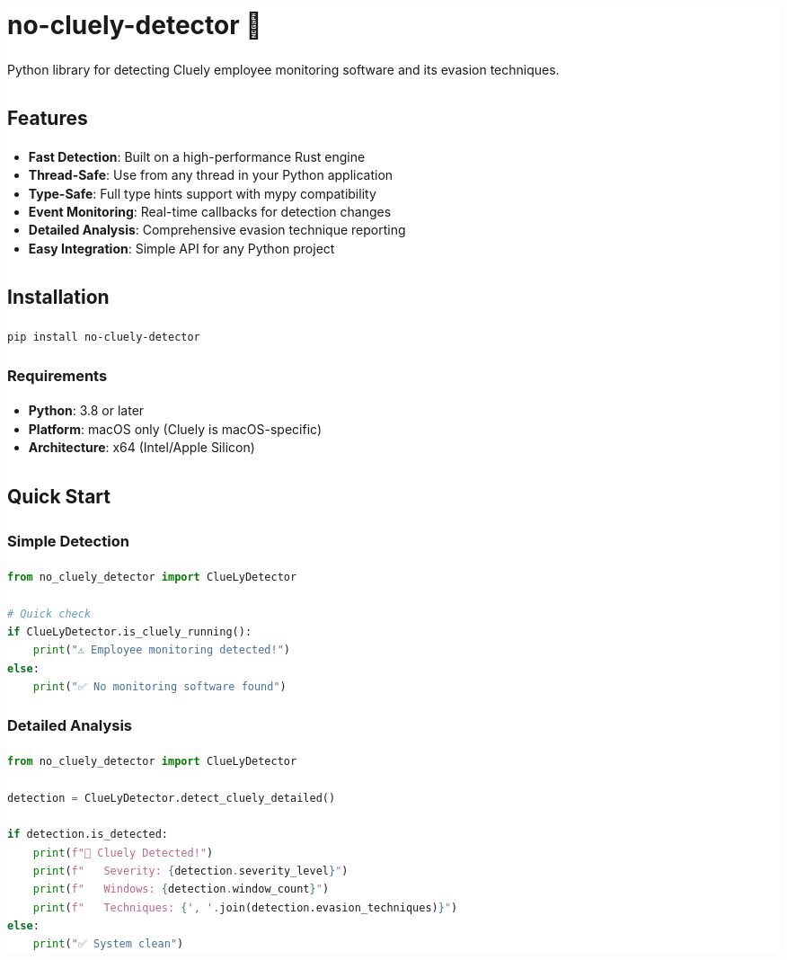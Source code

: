 # no-cluely-detector 🎯

Python library for detecting Cluely employee monitoring software and its evasion techniques.

## Features

- **Fast Detection**: Built on a high-performance Rust engine
- **Thread-Safe**: Use from any thread in your Python application
- **Type-Safe**: Full type hints support with mypy compatibility
- **Event Monitoring**: Real-time callbacks for detection changes
- **Detailed Analysis**: Comprehensive evasion technique reporting
- **Easy Integration**: Simple API for any Python project

## Installation

```bash
pip install no-cluely-detector
```

### Requirements

- **Python**: 3.8 or later
- **Platform**: macOS only (Cluely is macOS-specific)
- **Architecture**: x64 (Intel/Apple Silicon)

## Quick Start

### Simple Detection
```python
from no_cluely_detector import ClueLyDetector

# Quick check
if ClueLyDetector.is_cluely_running():
    print("⚠️ Employee monitoring detected!")
else:
    print("✅ No monitoring software found")
```

### Detailed Analysis
```python
from no_cluely_detector import ClueLyDetector

detection = ClueLyDetector.detect_cluely_detailed()

if detection.is_detected:
    print(f"🚨 Cluely Detected!")
    print(f"   Severity: {detection.severity_level}")
    print(f"   Windows: {detection.window_count}")
    print(f"   Techniques: {', '.join(detection.evasion_techniques)}")
else:
    print("✅ System clean")
```
